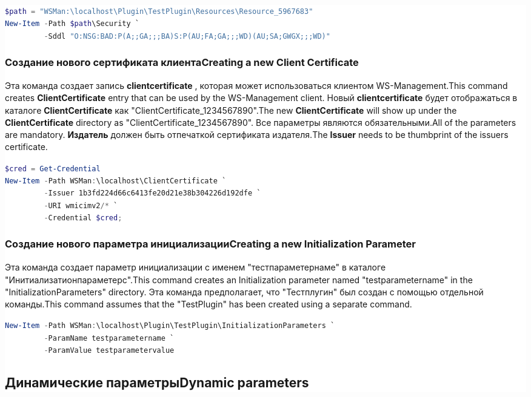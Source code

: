 ```powershell
$path = "WSMan:\localhost\Plugin\TestPlugin\Resources\Resource_5967683"
New-Item -Path $path\Security `
         -Sddl "O:NSG:BAD:P(A;;GA;;;BA)S:P(AU;FA;GA;;;WD)(AU;SA;GWGX;;;WD)"
```

### <a name="creating-a-new-client-certificate"></a><span data-ttu-id="3e706-180">Создание нового сертификата клиента</span><span class="sxs-lookup"><span data-stu-id="3e706-180">Creating a new Client Certificate</span></span>

<span data-ttu-id="3e706-181">Эта команда создает запись **clientcertificate** , которая может использоваться клиентом WS-Management.</span><span class="sxs-lookup"><span data-stu-id="3e706-181">This command creates **ClientCertificate** entry that can be used by the WS-Management client.</span></span> <span data-ttu-id="3e706-182">Новый **clientcertificate** будет отображаться в каталоге **ClientCertificate** как "ClientCertificate_1234567890".</span><span class="sxs-lookup"><span data-stu-id="3e706-182">The new **ClientCertificate** will show up under the **ClientCertificate** directory as "ClientCertificate_1234567890".</span></span> <span data-ttu-id="3e706-183">Все параметры являются обязательными.</span><span class="sxs-lookup"><span data-stu-id="3e706-183">All of the parameters are mandatory.</span></span> <span data-ttu-id="3e706-184">**Издатель** должен быть отпечаткой сертификата издателя.</span><span class="sxs-lookup"><span data-stu-id="3e706-184">The **Issuer** needs to be thumbprint of the issuers certificate.</span></span>

```powershell
$cred = Get-Credential
New-Item -Path WSMan:\localhost\ClientCertificate `
         -Issuer 1b3fd224d66c6413fe20d21e38b304226d192dfe `
         -URI wmicimv2/* `
         -Credential $cred;
```

### <a name="creating-a-new-initialization-parameter"></a><span data-ttu-id="3e706-185">Создание нового параметра инициализации</span><span class="sxs-lookup"><span data-stu-id="3e706-185">Creating a new Initialization Parameter</span></span>

<span data-ttu-id="3e706-186">Эта команда создает параметр инициализации с именем "тестпараметернаме" в каталоге "Инитиализатионпараметерс".</span><span class="sxs-lookup"><span data-stu-id="3e706-186">This command creates an Initialization parameter named "testparametername" in the "InitializationParameters" directory.</span></span> <span data-ttu-id="3e706-187">Эта команда предполагает, что "Тестплугин" был создан с помощью отдельной команды.</span><span class="sxs-lookup"><span data-stu-id="3e706-187">This command assumes that the "TestPlugin" has been created using a separate command.</span></span>

```powershell
New-Item -Path WSMan:\localhost\Plugin\TestPlugin\InitializationParameters `
         -ParamName testparametername `
         -ParamValue testparametervalue
```

## <a name="dynamic-parameters"></a><span data-ttu-id="3e706-188">Динамические параметры</span><span class="sxs-lookup"><span data-stu-id="3e706-188">Dynamic parameters</span></span>
